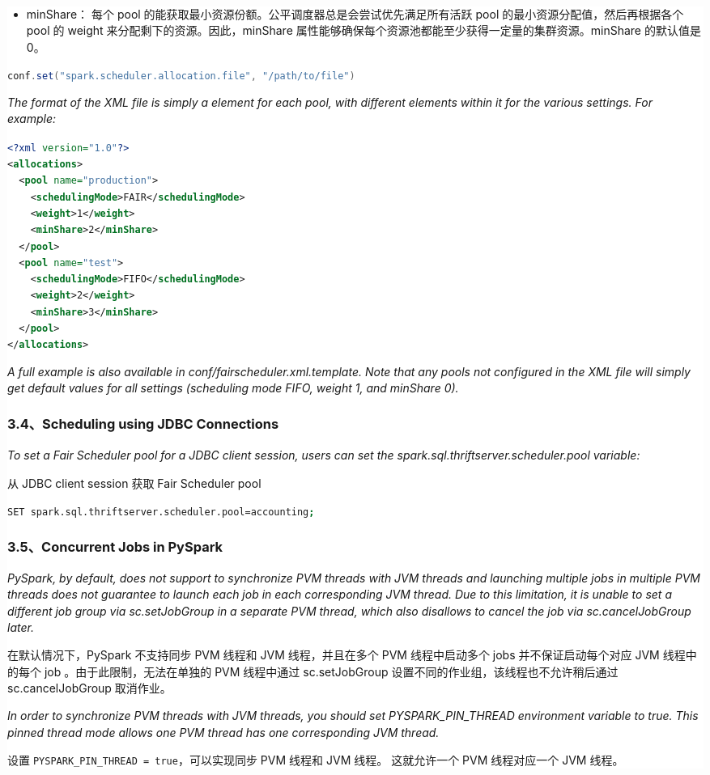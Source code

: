 - minShare： 每个 pool 的能获取最小资源份额。公平调度器总是会尝试优先满足所有活跃 pool 的最小资源分配值，然后再根据各个 pool 的 weight 来分配剩下的资源。因此，minShare 属性能够确保每个资源池都能至少获得一定量的集群资源。minShare 的默认值是 0。

```scala
conf.set("spark.scheduler.allocation.file", "/path/to/file")
```

*The format of the XML file is simply a <pool> element for each pool, with different elements within it for the various settings. For example:*

```xml
<?xml version="1.0"?>
<allocations>
  <pool name="production">
    <schedulingMode>FAIR</schedulingMode>
    <weight>1</weight>
    <minShare>2</minShare>
  </pool>
  <pool name="test">
    <schedulingMode>FIFO</schedulingMode>
    <weight>2</weight>
    <minShare>3</minShare>
  </pool>
</allocations>
```

*A full example is also available in conf/fairscheduler.xml.template. Note that any pools not configured in the XML file will simply get default values for all settings (scheduling mode FIFO, weight 1, and minShare 0).*



### 3.4、Scheduling using JDBC Connections

*To set a Fair Scheduler pool for a JDBC client session, users can set the spark.sql.thriftserver.scheduler.pool variable:*

从 JDBC client session 获取 Fair Scheduler pool

```sh
SET spark.sql.thriftserver.scheduler.pool=accounting;
```

### 3.5、Concurrent Jobs in PySpark

*PySpark, by default, does not support to synchronize PVM threads with JVM threads and launching multiple jobs in multiple PVM threads does not guarantee to launch each job in each corresponding JVM thread. Due to this limitation, it is unable to set a different job group via sc.setJobGroup in a separate PVM thread, which also disallows to cancel the job via sc.cancelJobGroup later.*

在默认情况下，PySpark 不支持同步 PVM 线程和 JVM 线程，并且在多个 PVM 线程中启动多个 jobs 并不保证启动每个对应 JVM 线程中的每个 job 。由于此限制，无法在单独的 PVM 线程中通过 sc.setJobGroup 设置不同的作业组，该线程也不允许稍后通过 sc.cancelJobGroup 取消作业。

*In order to synchronize PVM threads with JVM threads, you should set PYSPARK_PIN_THREAD environment variable to true. This pinned thread mode allows one PVM thread has one corresponding JVM thread.*

设置 `PYSPARK_PIN_THREAD = true`，可以实现同步 PVM 线程和 JVM 线程。 这就允许一个 PVM 线程对应一个 JVM 线程。
